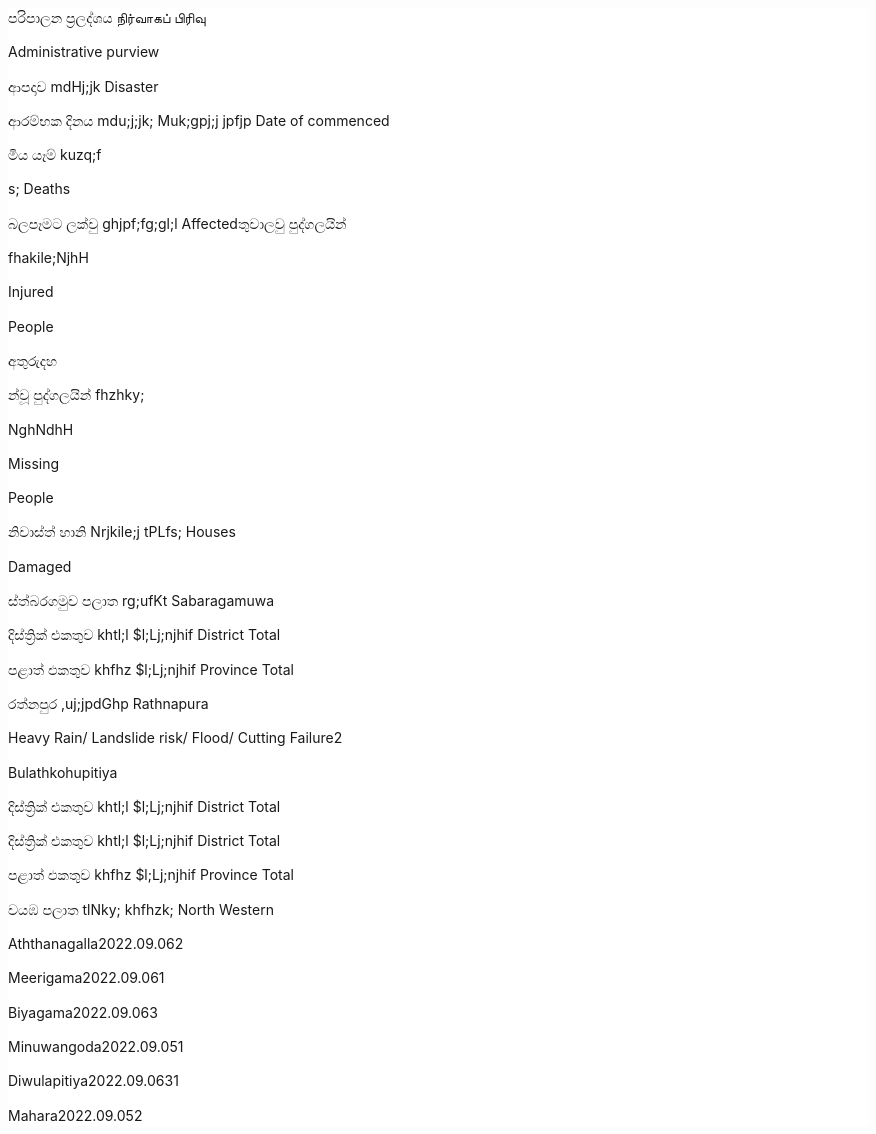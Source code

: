 පරිපාලන ප්‍රලද්ශය நிர்வாகப் பிரிவு

Administrative purview

ආපදාව mdHj;jk Disaster

ආරම්භක දිනය mdu;j;jk; Muk;gpj;j jpfjp Date of commenced

මිය යෑම් kuzq;f

s; Deaths

බලපෑමට ලක්වු ghjpf;fg;gl;l Affectedතුවාලවු පුද්ගලයින්

fhakile;NjhH

Injured

People

අතුරුදහ

න්වූ පුද්ගලයින් fhzhky;

NghNdhH

Missing

People

නිවාස්ත්‍ හානි Nrjkile;j tPLfs; Houses

Damaged

ස්ත්‍බරගමුව පලාත rg;ufKt Sabaragamuwa

දිස්ත්‍රික් එකතුව khtl;l $l;Lj;njhif District Total

පළාත් ඵකතුව khfhz $l;Lj;njhif Province Total

රත්නපුර ,uj;jpdGhp Rathnapura

Heavy Rain/ Landslide risk/ Flood/ Cutting Failure2

Bulathkohupitiya

දිස්ත්‍රික් එකතුව khtl;l $l;Lj;njhif District Total

දිස්ත්‍රික් එකතුව khtl;l $l;Lj;njhif District Total

පළාත් ඵකතුව khfhz $l;Lj;njhif Province Total

වයඹ පලාත tlNky; khfhzk; North Western

Aththanagalla2022.09.062

Meerigama2022.09.061

Biyagama2022.09.063

Minuwangoda2022.09.051

Diwulapitiya2022.09.0631

Mahara2022.09.052
